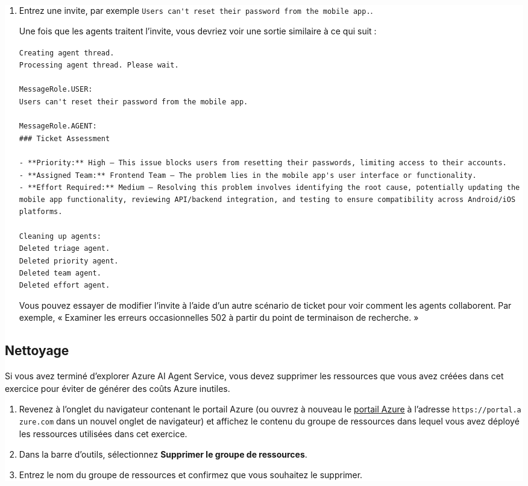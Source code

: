 1. Entrez une invite, par exemple `Users can't reset their password from the mobile app.`.

    Une fois que les agents traitent l’invite, vous devriez voir une sortie similaire à ce qui suit :

    ```output
    Creating agent thread.
    Processing agent thread. Please wait.

    MessageRole.USER:
    Users can't reset their password from the mobile app.

    MessageRole.AGENT:
    ### Ticket Assessment

    - **Priority:** High — This issue blocks users from resetting their passwords, limiting access to their accounts.
    - **Assigned Team:** Frontend Team — The problem lies in the mobile app's user interface or functionality.
    - **Effort Required:** Medium — Resolving this problem involves identifying the root cause, potentially updating the mobile app functionality, reviewing API/backend integration, and testing to ensure compatibility across Android/iOS platforms.

    Cleaning up agents:
    Deleted triage agent.
    Deleted priority agent.
    Deleted team agent.
    Deleted effort agent.
    ```

    Vous pouvez essayer de modifier l’invite à l’aide d’un autre scénario de ticket pour voir comment les agents collaborent. Par exemple, « Examiner les erreurs occasionnelles 502 à partir du point de terminaison de recherche. »

## Nettoyage

Si vous avez terminé d’explorer Azure AI Agent Service, vous devez supprimer les ressources que vous avez créées dans cet exercice pour éviter de générer des coûts Azure inutiles.

1. Revenez à l’onglet du navigateur contenant le portail Azure (ou ouvrez à nouveau le [portail Azure](https://portal.azure.com) à l’adresse `https://portal.azure.com` dans un nouvel onglet de navigateur) et affichez le contenu du groupe de ressources dans lequel vous avez déployé les ressources utilisées dans cet exercice.

1. Dans la barre d’outils, sélectionnez **Supprimer le groupe de ressources**.

1. Entrez le nom du groupe de ressources et confirmez que vous souhaitez le supprimer.
